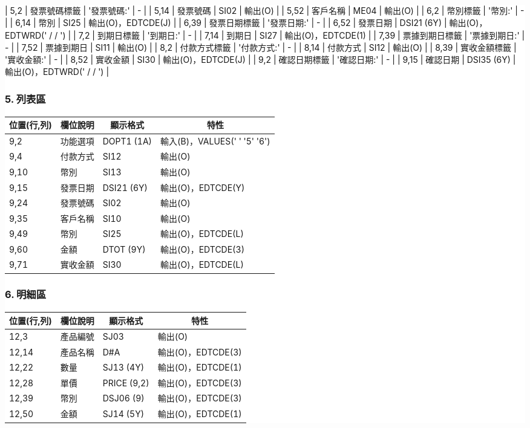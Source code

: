| 5,2 | 發票號碼標籤 | '發票號碼:' | - |
| 5,14 | 發票號碼 | SI02 | 輸出(O) |
| 5,52 | 客戶名稱 | ME04 | 輸出(O) |
| 6,2 | 幣別標籤 | '幣別:' | - |
| 6,14 | 幣別 | SI25 | 輸出(O)，EDTCDE(J) |
| 6,39 | 發票日期標籤 | '發票日期:' | - |
| 6,52 | 發票日期 | DSI21 (6Y) | 輸出(O)，EDTWRD('  /  /  ') |
| 7,2 | 到期日標籤 | '到期日:' | - |
| 7,14 | 到期日 | SI27 | 輸出(O)，EDTCDE(1) |
| 7,39 | 票據到期日標籤 | '票據到期日:' | - |
| 7,52 | 票據到期日 | SI11 | 輸出(O) |
| 8,2 | 付款方式標籤 | '付款方式:' | - |
| 8,14 | 付款方式 | SI12 | 輸出(O) |
| 8,39 | 實收金額標籤 | '實收金額:' | - |
| 8,52 | 實收金額 | SI30 | 輸出(O)，EDTCDE(J) |
| 9,2 | 確認日期標籤 | '確認日期:' | - |
| 9,15 | 確認日期 | DSI35 (6Y) | 輸出(O)，EDTWRD('  /  /  ') |

### 5. 列表區
| 位置(行,列) | 欄位說明 | 顯示格式 | 特性 |
|------------|---------|---------|------|
| 9,2 | 功能選項 | DOPT1 (1A) | 輸入(B)，VALUES(' ' '5' '6') |
| 9,4 | 付款方式 | SI12 | 輸出(O) |
| 9,10 | 幣別 | SI13 | 輸出(O) |
| 9,15 | 發票日期 | DSI21 (6Y) | 輸出(O)，EDTCDE(Y) |
| 9,24 | 發票號碼 | SI02 | 輸出(O) |
| 9,35 | 客戶名稱 | SI10 | 輸出(O) |
| 9,49 | 幣別 | SI25 | 輸出(O)，EDTCDE(L) |
| 9,60 | 金額 | DTOT (9Y) | 輸出(O)，EDTCDE(3) |
| 9,71 | 實收金額 | SI30 | 輸出(O)，EDTCDE(L) |

### 6. 明細區
| 位置(行,列) | 欄位說明 | 顯示格式 | 特性 |
|------------|---------|---------|------|
| 12,3 | 產品編號 | SJ03 | 輸出(O) |
| 12,14 | 產品名稱 | D#A | 輸出(O)，EDTCDE(3) |
| 12,22 | 數量 | SJ13 (4Y) | 輸出(O)，EDTCDE(1) |
| 12,28 | 單價 | PRICE (9,2) | 輸出(O)，EDTCDE(3) |
| 12,39 | 幣別 | DSJ06 (9) | 輸出(O)，EDTCDE(3) |
| 12,50 | 金額 | SJ14 (5Y) | 輸出(O)，EDTCDE(1) |